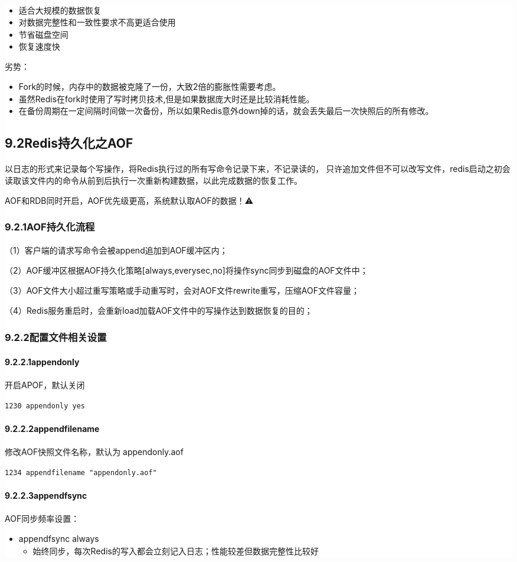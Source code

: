 - 适合大规模的数据恢复
- 对数据完整性和一致性要求不高更适合使用
- 节省磁盘空间
- 恢复速度快

劣势：

- Fork的时候，内存中的数据被克隆了一份，大致2倍的膨胀性需要考虑。
- 虽然Redis在fork时使用了写时拷贝技术,但是如果数据庞大时还是比较消耗性能。
- 在备份周期在一定间隔时间做一次备份，所以如果Redis意外down掉的话，就会丢失最后一次快照后的所有修改。



## 9.2Redis持久化之AOF

以日志的形式来记录每个写操作，将Redis执行过的所有写命令记录下来，不记录读的， 只许追加文件但不可以改写文件，redis启动之初会读取该文件内的命令从前到后执行一次重新构建数据，以此完成数据的恢复工作。

AOF和RDB同时开启，AOF优先级更高，系统默认取AOF的数据！⚠️



### 9.2.1AOF持久化流程

（1）客户端的请求写命令会被append追加到AOF缓冲区内；

（2）AOF缓冲区根据AOF持久化策略[always,everysec,no]将操作sync同步到磁盘的AOF文件中；

（3）AOF文件大小超过重写策略或手动重写时，会对AOF文件rewrite重写，压缩AOF文件容量；

（4）Redis服务重启时，会重新load加载AOF文件中的写操作达到数据恢复的目的；



### 9.2.2配置文件相关设置

#### 9.2.2.1appendonly

开启APOF，默认关闭

```shell
1230 appendonly yes
```



#### 9.2.2.2appendfilename

修改AOF快照文件名称，默认为 appendonly.aof

```shell
1234 appendfilename "appendonly.aof"
```



#### 9.2.2.3appendfsync

AOF同步频率设置：

- appendfsync always
  - 始终同步，每次Redis的写入都会立刻记入日志；性能较差但数据完整性比较好
